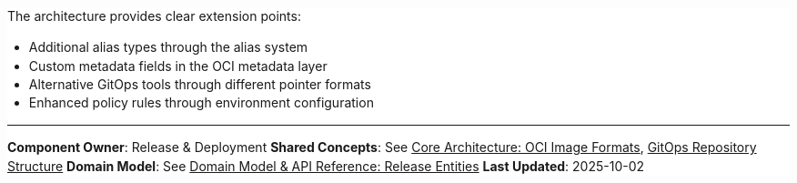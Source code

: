 The architecture provides clear extension points:
- Additional alias types through the alias system
- Custom metadata fields in the OCI metadata layer
- Alternative GitOps tools through different pointer formats
- Enhanced policy rules through environment configuration

---

**Component Owner**: Release & Deployment
**Shared Concepts**: See [Core Architecture: OCI Image Formats](01-core-architecture.md#oci-image-formats), [GitOps Repository Structure](01-core-architecture.md#gitops-repository-structure)
**Domain Model**: See [Domain Model & API Reference: Release Entities](06-domain-model-api-reference.md#release-entities)
**Last Updated**: 2025-10-02
